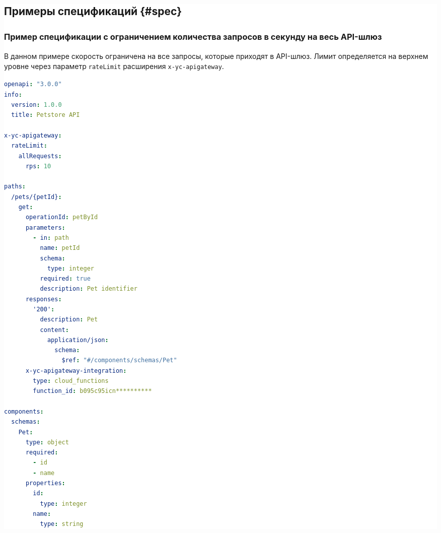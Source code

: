 ## Примеры спецификаций {#spec}

### Пример спецификации с ограничением количества запросов в секунду на весь API-шлюз

В данном примере скорость ограничена на все запросы, которые приходят в API-шлюз. Лимит определяется на верхнем уровне через параметр `rateLimit` расширения `x-yc-apigateway`.

```yaml
openapi: "3.0.0"
info:
  version: 1.0.0
  title: Petstore API

x-yc-apigateway:
  rateLimit:
    allRequests:
      rps: 10

paths:
  /pets/{petId}:
    get:
      operationId: petById
      parameters:
        - in: path
          name: petId
          schema:
            type: integer
          required: true
          description: Pet identifier
      responses:
        '200':
          description: Pet
          content:
            application/json:
              schema:
                $ref: "#/components/schemas/Pet"
      x-yc-apigateway-integration:
        type: cloud_functions
        function_id: b095c95icn**********

components:
  schemas:
    Pet:
      type: object
      required:
        - id
        - name
      properties:
        id:
          type: integer
        name:
          type: string
```
